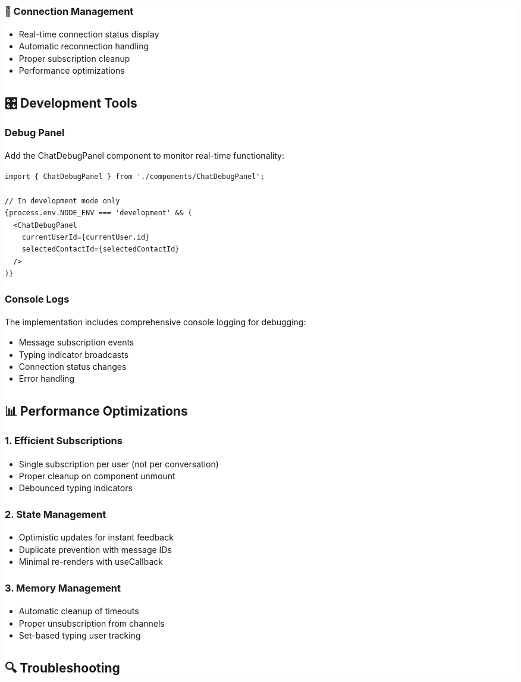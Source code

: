 ### 🔄 Connection Management
- Real-time connection status display
- Automatic reconnection handling
- Proper subscription cleanup
- Performance optimizations

## 🎛️ Development Tools

### Debug Panel
Add the ChatDebugPanel component to monitor real-time functionality:

```tsx
import { ChatDebugPanel } from './components/ChatDebugPanel';

// In development mode only
{process.env.NODE_ENV === 'development' && (
  <ChatDebugPanel 
    currentUserId={currentUser.id}
    selectedContactId={selectedContactId}
  />
)}
```

### Console Logs
The implementation includes comprehensive console logging for debugging:
- Message subscription events
- Typing indicator broadcasts
- Connection status changes
- Error handling

## 📊 Performance Optimizations

### 1. Efficient Subscriptions
- Single subscription per user (not per conversation)
- Proper cleanup on component unmount
- Debounced typing indicators

### 2. State Management
- Optimistic updates for instant feedback
- Duplicate prevention with message IDs
- Minimal re-renders with useCallback

### 3. Memory Management
- Automatic cleanup of timeouts
- Proper unsubscription from channels
- Set-based typing user tracking

## 🔍 Troubleshooting
